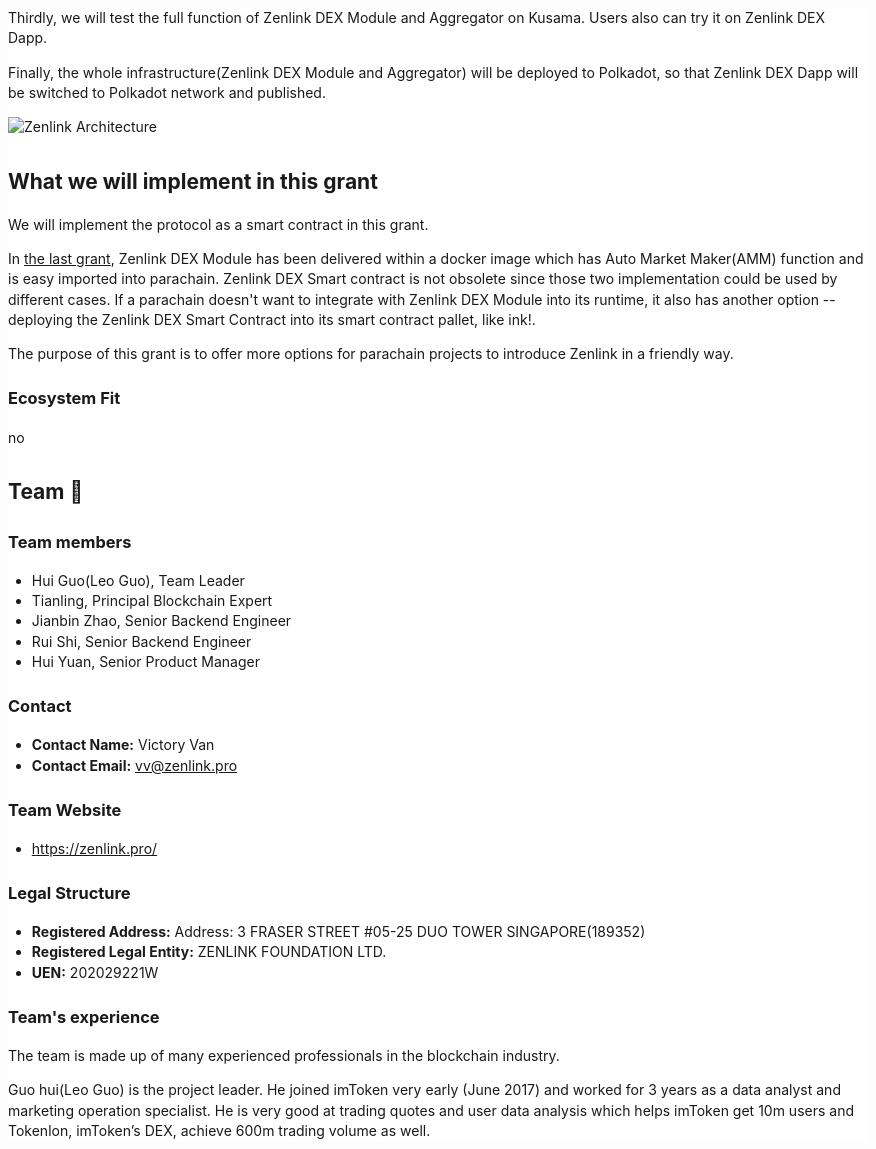 Thirdly, we will test the full function of Zenlink DEX Module and Aggregator on Kusama. Users also can try it on Zenlink DEX Dapp.

Finally, the whole infrastructure(Zenlink DEX Module and Aggregator) will be deployed to Polkadot, so that Zenlink DEX Dapp will be switched to Polkadot network and published.

![Zenlink Architecture](https://uploader.shimo.im/f/aCpI4JDF0fHIhpjw.png!thumbnail)

## What we will implement in this grant
We will implement the protocol as a smart contract in this grant. 

In [the last grant](./zenlink.md), Zenlink DEX Module has been delivered within a docker image which has Auto Market Maker(AMM) function and is easy imported into parachain. Zenlink DEX Smart contract is not obsolete since those two implementation could be used by different cases. If a parachain doesn't want to integrate with Zenlink DEX Module into its runtime, it also has another option -- deploying the Zenlink DEX Smart Contract into its smart contract pallet, like ink!. 

The purpose of this grant is to offer more options for parachain projects to introduce Zenlink in a friendly way.

### Ecosystem Fit 
no

## Team :busts_in_silhouette:

### Team members
* Hui Guo(Leo Guo), Team Leader
* Tianling, Principal Blockchain Expert
* Jianbin Zhao, Senior Backend Engineer
* Rui Shi, Senior Backend Engineer
* Hui Yuan, Senior Product Manager

### Contact
* **Contact Name:** Victory Van
* **Contact Email:** vv@zenlink.pro

### Team Website	
* https://zenlink.pro/

### Legal Structure 

* **Registered Address:** Address: 3 FRASER STREET #05-25 DUO TOWER SINGAPORE(189352)
* **Registered Legal Entity:** ZENLINK FOUNDATION LTD.
* **UEN:** 202029221W

### Team's experience
The team is made up of many experienced professionals in the blockchain industry.

Guo hui(Leo Guo) is the project leader. He joined imToken very early (June 2017) and worked for 3 years as a data analyst and marketing operation specialist. He is very good at trading quotes and user data analysis which helps imToken get 10m users and Tokenlon, imToken’s DEX, achieve 600m trading volume as well.
